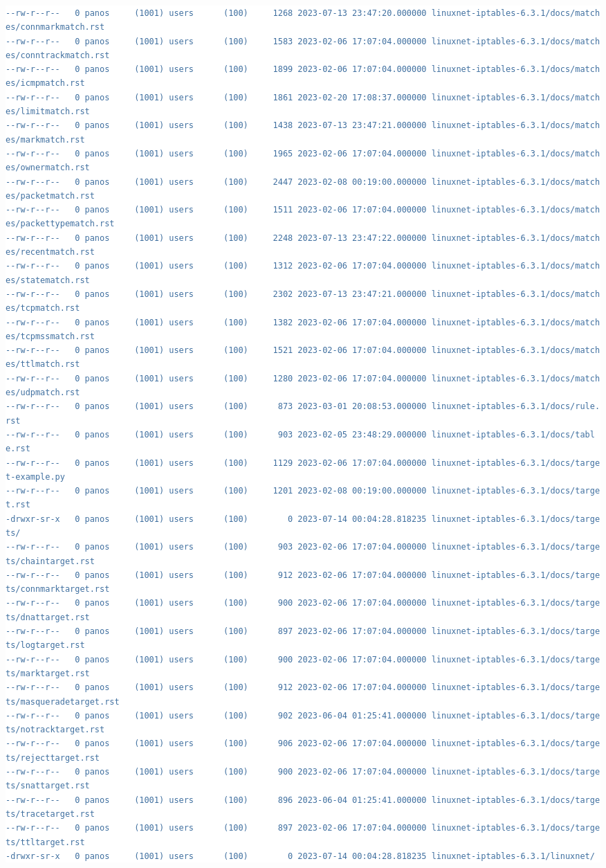 ```diff
--rw-r--r--   0 panos     (1001) users      (100)     1268 2023-07-13 23:47:20.000000 linuxnet-iptables-6.3.1/docs/matches/connmarkmatch.rst
--rw-r--r--   0 panos     (1001) users      (100)     1583 2023-02-06 17:07:04.000000 linuxnet-iptables-6.3.1/docs/matches/conntrackmatch.rst
--rw-r--r--   0 panos     (1001) users      (100)     1899 2023-02-06 17:07:04.000000 linuxnet-iptables-6.3.1/docs/matches/icmpmatch.rst
--rw-r--r--   0 panos     (1001) users      (100)     1861 2023-02-20 17:08:37.000000 linuxnet-iptables-6.3.1/docs/matches/limitmatch.rst
--rw-r--r--   0 panos     (1001) users      (100)     1438 2023-07-13 23:47:21.000000 linuxnet-iptables-6.3.1/docs/matches/markmatch.rst
--rw-r--r--   0 panos     (1001) users      (100)     1965 2023-02-06 17:07:04.000000 linuxnet-iptables-6.3.1/docs/matches/ownermatch.rst
--rw-r--r--   0 panos     (1001) users      (100)     2447 2023-02-08 00:19:00.000000 linuxnet-iptables-6.3.1/docs/matches/packetmatch.rst
--rw-r--r--   0 panos     (1001) users      (100)     1511 2023-02-06 17:07:04.000000 linuxnet-iptables-6.3.1/docs/matches/packettypematch.rst
--rw-r--r--   0 panos     (1001) users      (100)     2248 2023-07-13 23:47:22.000000 linuxnet-iptables-6.3.1/docs/matches/recentmatch.rst
--rw-r--r--   0 panos     (1001) users      (100)     1312 2023-02-06 17:07:04.000000 linuxnet-iptables-6.3.1/docs/matches/statematch.rst
--rw-r--r--   0 panos     (1001) users      (100)     2302 2023-07-13 23:47:21.000000 linuxnet-iptables-6.3.1/docs/matches/tcpmatch.rst
--rw-r--r--   0 panos     (1001) users      (100)     1382 2023-02-06 17:07:04.000000 linuxnet-iptables-6.3.1/docs/matches/tcpmssmatch.rst
--rw-r--r--   0 panos     (1001) users      (100)     1521 2023-02-06 17:07:04.000000 linuxnet-iptables-6.3.1/docs/matches/ttlmatch.rst
--rw-r--r--   0 panos     (1001) users      (100)     1280 2023-02-06 17:07:04.000000 linuxnet-iptables-6.3.1/docs/matches/udpmatch.rst
--rw-r--r--   0 panos     (1001) users      (100)      873 2023-03-01 20:08:53.000000 linuxnet-iptables-6.3.1/docs/rule.rst
--rw-r--r--   0 panos     (1001) users      (100)      903 2023-02-05 23:48:29.000000 linuxnet-iptables-6.3.1/docs/table.rst
--rw-r--r--   0 panos     (1001) users      (100)     1129 2023-02-06 17:07:04.000000 linuxnet-iptables-6.3.1/docs/target-example.py
--rw-r--r--   0 panos     (1001) users      (100)     1201 2023-02-08 00:19:00.000000 linuxnet-iptables-6.3.1/docs/target.rst
-drwxr-sr-x   0 panos     (1001) users      (100)        0 2023-07-14 00:04:28.818235 linuxnet-iptables-6.3.1/docs/targets/
--rw-r--r--   0 panos     (1001) users      (100)      903 2023-02-06 17:07:04.000000 linuxnet-iptables-6.3.1/docs/targets/chaintarget.rst
--rw-r--r--   0 panos     (1001) users      (100)      912 2023-02-06 17:07:04.000000 linuxnet-iptables-6.3.1/docs/targets/connmarktarget.rst
--rw-r--r--   0 panos     (1001) users      (100)      900 2023-02-06 17:07:04.000000 linuxnet-iptables-6.3.1/docs/targets/dnattarget.rst
--rw-r--r--   0 panos     (1001) users      (100)      897 2023-02-06 17:07:04.000000 linuxnet-iptables-6.3.1/docs/targets/logtarget.rst
--rw-r--r--   0 panos     (1001) users      (100)      900 2023-02-06 17:07:04.000000 linuxnet-iptables-6.3.1/docs/targets/marktarget.rst
--rw-r--r--   0 panos     (1001) users      (100)      912 2023-02-06 17:07:04.000000 linuxnet-iptables-6.3.1/docs/targets/masqueradetarget.rst
--rw-r--r--   0 panos     (1001) users      (100)      902 2023-06-04 01:25:41.000000 linuxnet-iptables-6.3.1/docs/targets/notracktarget.rst
--rw-r--r--   0 panos     (1001) users      (100)      906 2023-02-06 17:07:04.000000 linuxnet-iptables-6.3.1/docs/targets/rejecttarget.rst
--rw-r--r--   0 panos     (1001) users      (100)      900 2023-02-06 17:07:04.000000 linuxnet-iptables-6.3.1/docs/targets/snattarget.rst
--rw-r--r--   0 panos     (1001) users      (100)      896 2023-06-04 01:25:41.000000 linuxnet-iptables-6.3.1/docs/targets/tracetarget.rst
--rw-r--r--   0 panos     (1001) users      (100)      897 2023-02-06 17:07:04.000000 linuxnet-iptables-6.3.1/docs/targets/ttltarget.rst
-drwxr-sr-x   0 panos     (1001) users      (100)        0 2023-07-14 00:04:28.818235 linuxnet-iptables-6.3.1/linuxnet/
```